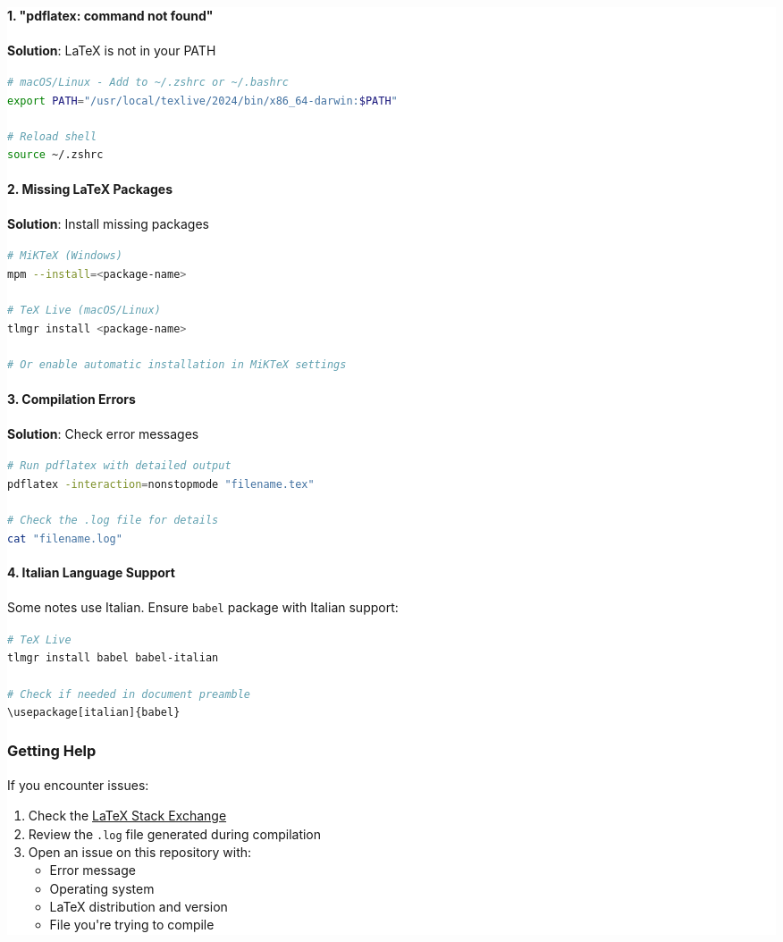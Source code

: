 #### 1. "pdflatex: command not found"

**Solution**: LaTeX is not in your PATH

```bash
# macOS/Linux - Add to ~/.zshrc or ~/.bashrc
export PATH="/usr/local/texlive/2024/bin/x86_64-darwin:$PATH"

# Reload shell
source ~/.zshrc
```

#### 2. Missing LaTeX Packages

**Solution**: Install missing packages

```bash
# MiKTeX (Windows)
mpm --install=<package-name>

# TeX Live (macOS/Linux)
tlmgr install <package-name>

# Or enable automatic installation in MiKTeX settings
```

#### 3. Compilation Errors

**Solution**: Check error messages

```bash
# Run pdflatex with detailed output
pdflatex -interaction=nonstopmode "filename.tex"

# Check the .log file for details
cat "filename.log"
```

#### 4. Italian Language Support

Some notes use Italian. Ensure `babel` package with Italian support:

```bash
# TeX Live
tlmgr install babel babel-italian

# Check if needed in document preamble
\usepackage[italian]{babel}
```

### Getting Help

If you encounter issues:

1. Check the [LaTeX Stack Exchange](https://tex.stackexchange.com/)
2. Review the `.log` file generated during compilation
3. Open an issue on this repository with:
   - Error message
   - Operating system
   - LaTeX distribution and version
   - File you're trying to compile
